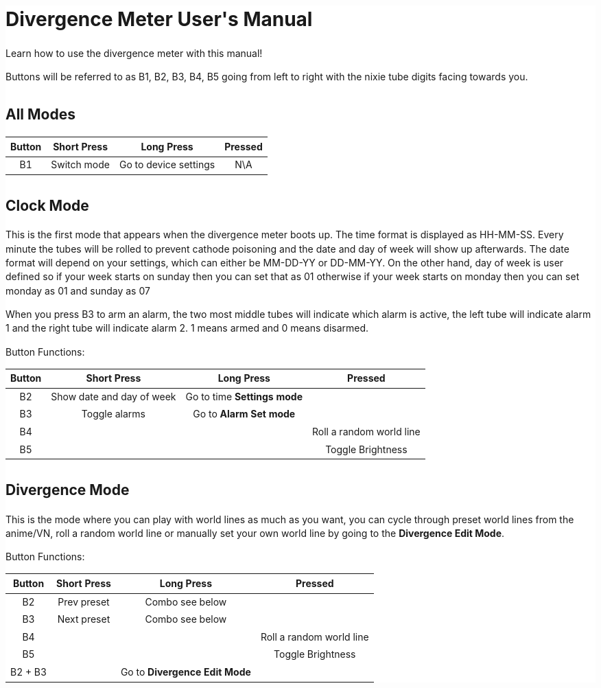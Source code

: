 # Divergence Meter User's Manual

Learn how to use the divergence meter with this manual!

Buttons will be referred to as B1, B2, B3, B4, B5 going from left to right with the nixie tube digits facing towards you.

## All Modes

| Button | Short Press | Long Press | Pressed |
|:------:|:-----------:|:----------:|:-------:|
| B1 | Switch mode | Go to device settings | N\A |


## Clock Mode

This is the first mode that appears when the divergence meter boots up. The time format is displayed as HH-MM-SS. Every minute the 
tubes will be rolled to prevent cathode poisoning and the date and day of week will show up afterwards. 
The date format will depend on your settings, which can either be MM-DD-YY or DD-MM-YY. On the other hand, day of week 
is user defined so if your week starts on sunday then you can set that as 01 otherwise if your week starts on monday 
then you can set monday as 01 and sunday as 07

When you press B3 to arm an alarm, the two most middle tubes will indicate which alarm is active, the left tube will indicate alarm 1 and the right tube will indicate alarm 2.
1 means armed and 0 means disarmed.

Button Functions:

| Button | Short Press | Long Press | Pressed |
|:------:|:-----------:|:----------:|:-------:|
| B2 | Show date and day of week | Go to time **Settings mode** |  |
| B3 | Toggle alarms | Go to **Alarm Set mode** |  |
| B4 |  |  |  Roll a random world line |
| B5 |  |  | Toggle Brightness |

## Divergence Mode

This is the mode where you can play with world lines as much as you want, you can cycle through preset world lines from the anime/VN, roll a random world line or manually set your own world line by going to the **Divergence Edit Mode**.

Button Functions:

| Button | Short Press | Long Press | Pressed |
|:------:|:-----------:|:----------:|:-------:|
| B2 | Prev preset | Combo see below |  |
| B3 | Next preset | Combo see below |  |
| B4 |  |  |  Roll a random world line |
| B5 |  |  | Toggle Brightness |
| B2 + B3 |  | Go to **Divergence Edit Mode** |  |
